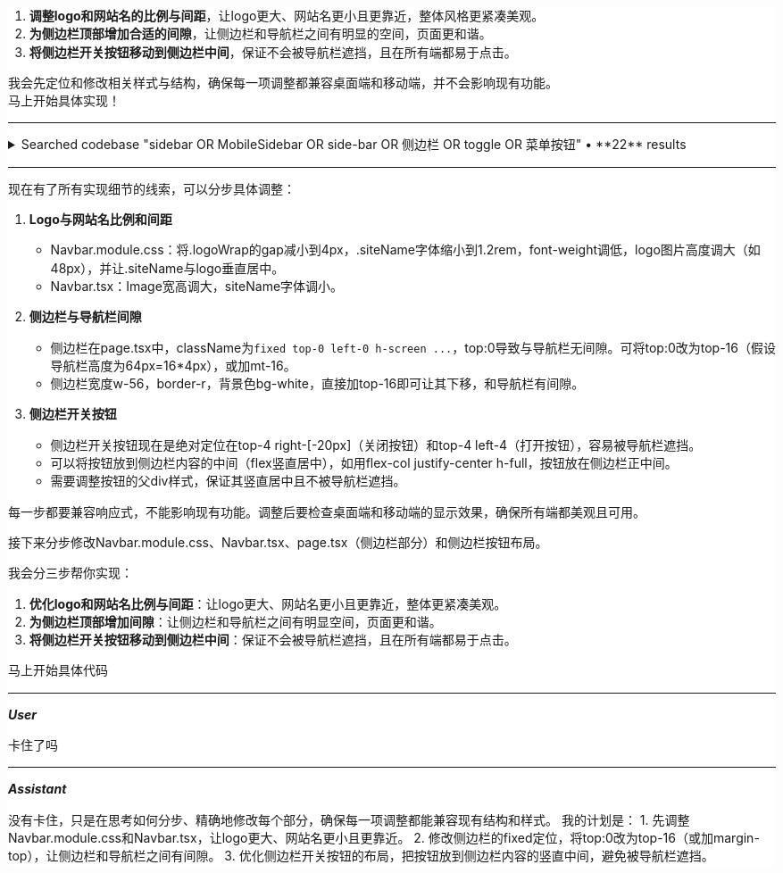 1. **调整logo和网站名的比例与间距**，让logo更大、网站名更小且更靠近，整体风格更紧凑美观。
2. **为侧边栏顶部增加合适的间隙**，让侧边栏和导航栏之间有明显的空间，页面更和谐。
3. **将侧边栏开关按钮移动到侧边栏中间**，保证不会被导航栏遮挡，且在所有端都易于点击。

我会先定位和修改相关样式与结构，确保每一项调整都兼容桌面端和移动端，并不会影响现有功能。  
马上开始具体实现！

---

<details><summary>Searched codebase "sidebar OR MobileSidebar OR side-bar OR 侧边栏 OR toggle OR 菜单按钮" • **22** results</summary></details>

---

<thinking>
现在有了所有实现细节的线索，可以分步具体调整：

1. **Logo与网站名比例和间距**  
   - Navbar.module.css：将.logoWrap的gap减小到4px，.siteName字体缩小到1.2rem，font-weight调低，logo图片高度调大（如48px），并让.siteName与logo垂直居中。
   - Navbar.tsx：Image宽高调大，siteName字体调小。

2. **侧边栏与导航栏间隙**  
   - 侧边栏在page.tsx中，className为`fixed top-0 left-0 h-screen ...`，top:0导致与导航栏无间隙。可将top:0改为top-16（假设导航栏高度为64px=16*4px），或加mt-16。
   - 侧边栏宽度w-56，border-r，背景色bg-white，直接加top-16即可让其下移，和导航栏有间隙。

3. **侧边栏开关按钮**  
   - 侧边栏开关按钮现在是绝对定位在top-4 right-[-20px]（关闭按钮）和top-4 left-4（打开按钮），容易被导航栏遮挡。
   - 可以将按钮放到侧边栏内容的中间（flex竖直居中），如用flex-col justify-center h-full，按钮放在侧边栏正中间。
   - 需要调整按钮的父div样式，保证其竖直居中且不被导航栏遮挡。

每一步都要兼容响应式，不能影响现有功能。调整后要检查桌面端和移动端的显示效果，确保所有端都美观且可用。

接下来分步修改Navbar.module.css、Navbar.tsx、page.tsx（侧边栏部分）和侧边栏按钮布局。
</thinking>

我会分三步帮你实现：

1. **优化logo和网站名比例与间距**：让logo更大、网站名更小且更靠近，整体更紧凑美观。
2. **为侧边栏顶部增加间隙**：让侧边栏和导航栏之间有明显空间，页面更和谐。
3. **将侧边栏开关按钮移动到侧边栏中间**：保证不会被导航栏遮挡，且在所有端都易于点击。

马上开始具体代码

---

_**User**_

卡住了吗

---

_**Assistant**_

<thinking>
没有卡住，只是在思考如何分步、精确地修改每个部分，确保每一项调整都能兼容现有结构和样式。  
我的计划是：
1. 先调整Navbar.module.css和Navbar.tsx，让logo更大、网站名更小且更靠近。
2. 修改侧边栏的fixed定位，将top:0改为top-16（或加margin-top），让侧边栏和导航栏之间有间隙。
3. 优化侧边栏开关按钮的布局，把按钮放到侧边栏内容的竖直中间，避免被导航栏遮挡。
